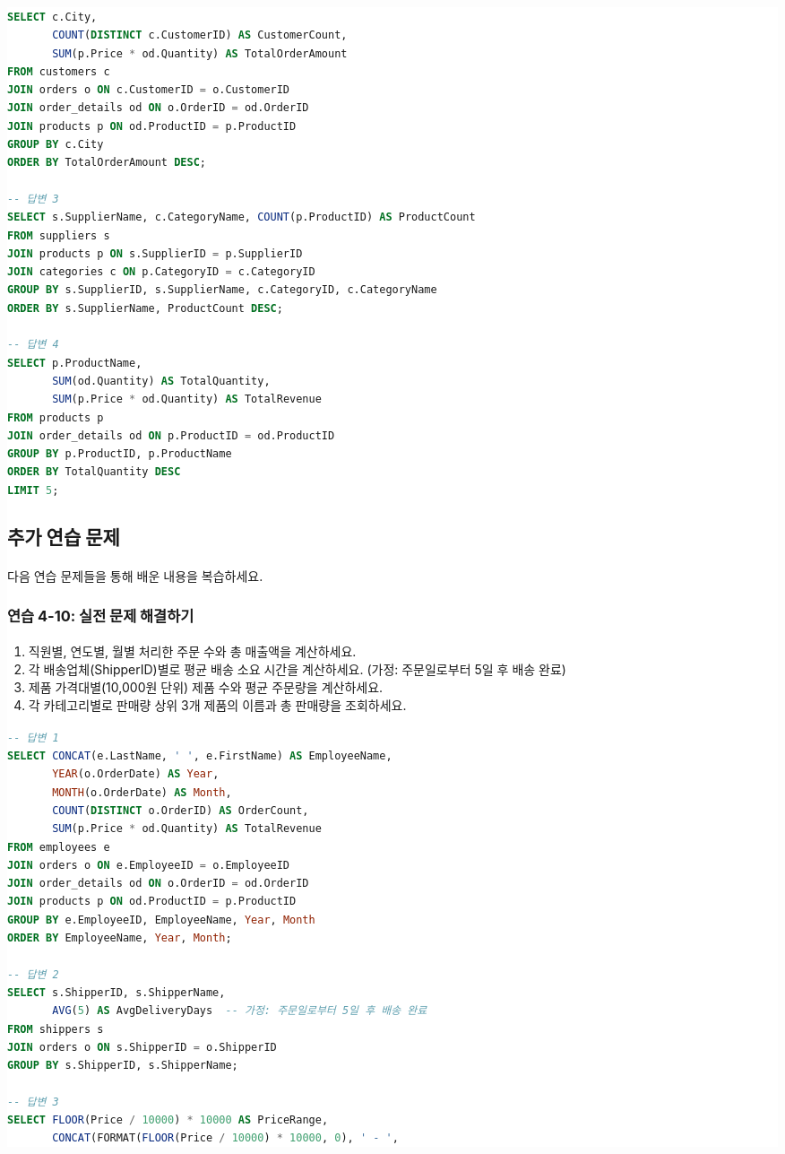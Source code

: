 ```sql
SELECT c.City, 
       COUNT(DISTINCT c.CustomerID) AS CustomerCount,
       SUM(p.Price * od.Quantity) AS TotalOrderAmount
FROM customers c
JOIN orders o ON c.CustomerID = o.CustomerID
JOIN order_details od ON o.OrderID = od.OrderID
JOIN products p ON od.ProductID = p.ProductID
GROUP BY c.City
ORDER BY TotalOrderAmount DESC;

-- 답변 3
SELECT s.SupplierName, c.CategoryName, COUNT(p.ProductID) AS ProductCount
FROM suppliers s
JOIN products p ON s.SupplierID = p.SupplierID
JOIN categories c ON p.CategoryID = c.CategoryID
GROUP BY s.SupplierID, s.SupplierName, c.CategoryID, c.CategoryName
ORDER BY s.SupplierName, ProductCount DESC;

-- 답변 4
SELECT p.ProductName, 
       SUM(od.Quantity) AS TotalQuantity,
       SUM(p.Price * od.Quantity) AS TotalRevenue
FROM products p
JOIN order_details od ON p.ProductID = od.ProductID
GROUP BY p.ProductID, p.ProductName
ORDER BY TotalQuantity DESC
LIMIT 5;
```

## 추가 연습 문제

다음 연습 문제들을 통해 배운 내용을 복습하세요.

### 연습 4-10: 실전 문제 해결하기

1. 직원별, 연도별, 월별 처리한 주문 수와 총 매출액을 계산하세요.
2. 각 배송업체(ShipperID)별로 평균 배송 소요 시간을 계산하세요. (가정: 주문일로부터 5일 후 배송 완료)
3. 제품 가격대별(10,000원 단위) 제품 수와 평균 주문량을 계산하세요.
4. 각 카테고리별로 판매량 상위 3개 제품의 이름과 총 판매량을 조회하세요.

```sql
-- 답변 1
SELECT CONCAT(e.LastName, ' ', e.FirstName) AS EmployeeName,
       YEAR(o.OrderDate) AS Year,
       MONTH(o.OrderDate) AS Month,
       COUNT(DISTINCT o.OrderID) AS OrderCount,
       SUM(p.Price * od.Quantity) AS TotalRevenue
FROM employees e
JOIN orders o ON e.EmployeeID = o.EmployeeID
JOIN order_details od ON o.OrderID = od.OrderID
JOIN products p ON od.ProductID = p.ProductID
GROUP BY e.EmployeeID, EmployeeName, Year, Month
ORDER BY EmployeeName, Year, Month;

-- 답변 2
SELECT s.ShipperID, s.ShipperName, 
       AVG(5) AS AvgDeliveryDays  -- 가정: 주문일로부터 5일 후 배송 완료
FROM shippers s
JOIN orders o ON s.ShipperID = o.ShipperID
GROUP BY s.ShipperID, s.ShipperName;

-- 답변 3
SELECT FLOOR(Price / 10000) * 10000 AS PriceRange,
       CONCAT(FORMAT(FLOOR(Price / 10000) * 10000, 0), ' - ', 
```